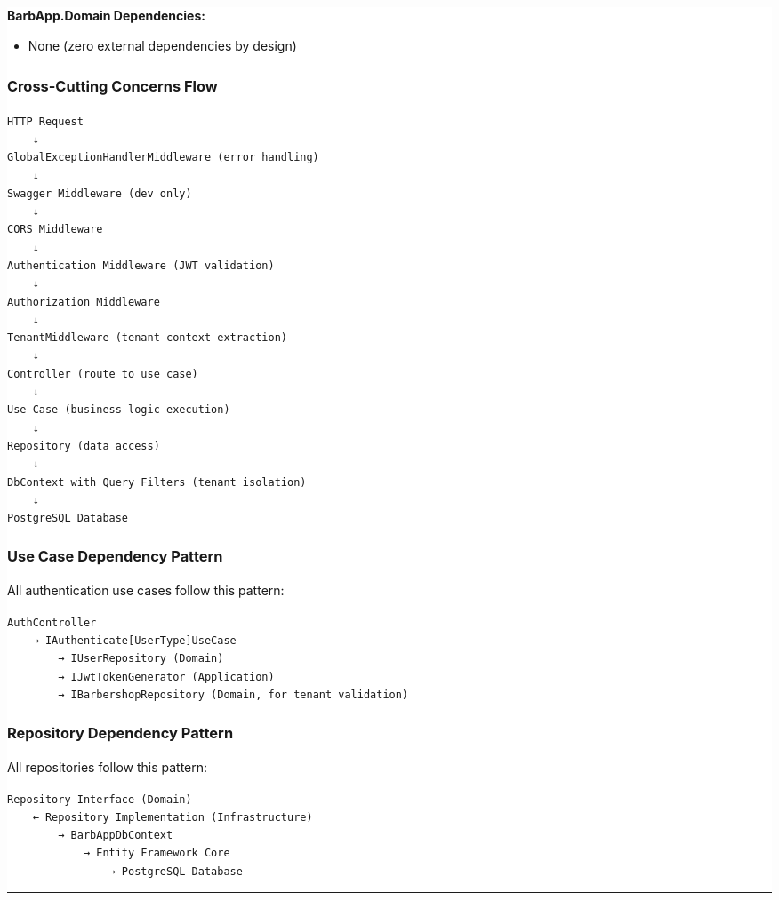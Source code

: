 **BarbApp.Domain Dependencies:**
- None (zero external dependencies by design)

### Cross-Cutting Concerns Flow

```
HTTP Request
    ↓
GlobalExceptionHandlerMiddleware (error handling)
    ↓
Swagger Middleware (dev only)
    ↓
CORS Middleware
    ↓
Authentication Middleware (JWT validation)
    ↓
Authorization Middleware
    ↓
TenantMiddleware (tenant context extraction)
    ↓
Controller (route to use case)
    ↓
Use Case (business logic execution)
    ↓
Repository (data access)
    ↓
DbContext with Query Filters (tenant isolation)
    ↓
PostgreSQL Database
```

### Use Case Dependency Pattern

All authentication use cases follow this pattern:
```
AuthController
    → IAuthenticate[UserType]UseCase
        → IUserRepository (Domain)
        → IJwtTokenGenerator (Application)
        → IBarbershopRepository (Domain, for tenant validation)
```

### Repository Dependency Pattern

All repositories follow this pattern:
```
Repository Interface (Domain)
    ← Repository Implementation (Infrastructure)
        → BarbAppDbContext
            → Entity Framework Core
                → PostgreSQL Database
```

---
